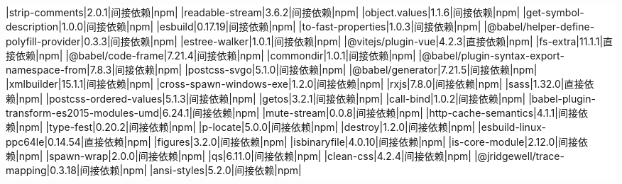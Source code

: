 |strip-comments|2.0.1|间接依赖|npm|
|readable-stream|3.6.2|间接依赖|npm|
|object.values|1.1.6|间接依赖|npm|
|get-symbol-description|1.0.0|间接依赖|npm|
|esbuild|0.17.19|间接依赖|npm|
|to-fast-properties|1.0.3|间接依赖|npm|
|@babel/helper-define-polyfill-provider|0.3.3|间接依赖|npm|
|estree-walker|1.0.1|间接依赖|npm|
|@vitejs/plugin-vue|4.2.3|直接依赖|npm|
|fs-extra|11.1.1|直接依赖|npm|
|@babel/code-frame|7.21.4|间接依赖|npm|
|commondir|1.0.1|间接依赖|npm|
|@babel/plugin-syntax-export-namespace-from|7.8.3|间接依赖|npm|
|postcss-svgo|5.1.0|间接依赖|npm|
|@babel/generator|7.21.5|间接依赖|npm|
|xmlbuilder|15.1.1|间接依赖|npm|
|cross-spawn-windows-exe|1.2.0|间接依赖|npm|
|rxjs|7.8.0|间接依赖|npm|
|sass|1.32.0|直接依赖|npm|
|postcss-ordered-values|5.1.3|间接依赖|npm|
|getos|3.2.1|间接依赖|npm|
|call-bind|1.0.2|间接依赖|npm|
|babel-plugin-transform-es2015-modules-umd|6.24.1|间接依赖|npm|
|mute-stream|0.0.8|间接依赖|npm|
|http-cache-semantics|4.1.1|间接依赖|npm|
|type-fest|0.20.2|间接依赖|npm|
|p-locate|5.0.0|间接依赖|npm|
|destroy|1.2.0|间接依赖|npm|
|esbuild-linux-ppc64le|0.14.54|直接依赖|npm|
|figures|3.2.0|间接依赖|npm|
|isbinaryfile|4.0.10|间接依赖|npm|
|is-core-module|2.12.0|间接依赖|npm|
|spawn-wrap|2.0.0|间接依赖|npm|
|qs|6.11.0|间接依赖|npm|
|clean-css|4.2.4|间接依赖|npm|
|@jridgewell/trace-mapping|0.3.18|间接依赖|npm|
|ansi-styles|5.2.0|间接依赖|npm|
